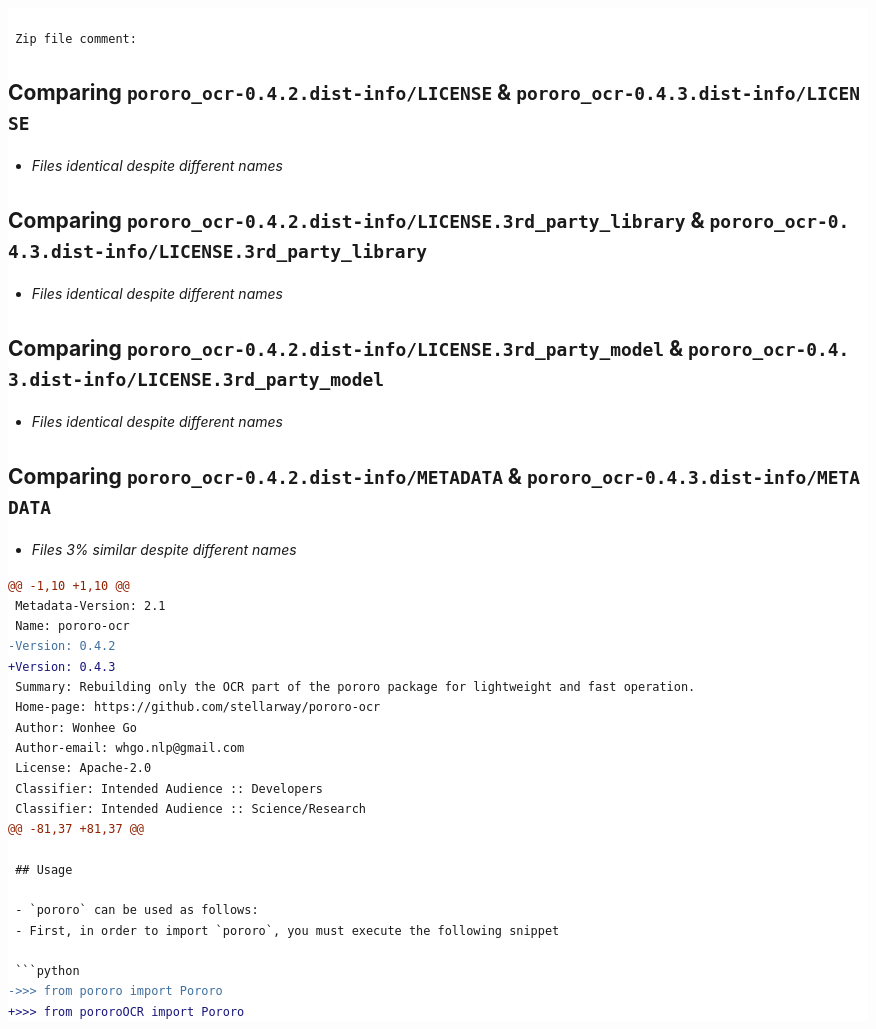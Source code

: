 ```diff
 
 Zip file comment:
```

## Comparing `pororo_ocr-0.4.2.dist-info/LICENSE` & `pororo_ocr-0.4.3.dist-info/LICENSE`

 * *Files identical despite different names*

## Comparing `pororo_ocr-0.4.2.dist-info/LICENSE.3rd_party_library` & `pororo_ocr-0.4.3.dist-info/LICENSE.3rd_party_library`

 * *Files identical despite different names*

## Comparing `pororo_ocr-0.4.2.dist-info/LICENSE.3rd_party_model` & `pororo_ocr-0.4.3.dist-info/LICENSE.3rd_party_model`

 * *Files identical despite different names*

## Comparing `pororo_ocr-0.4.2.dist-info/METADATA` & `pororo_ocr-0.4.3.dist-info/METADATA`

 * *Files 3% similar despite different names*

```diff
@@ -1,10 +1,10 @@
 Metadata-Version: 2.1
 Name: pororo-ocr
-Version: 0.4.2
+Version: 0.4.3
 Summary: Rebuilding only the OCR part of the pororo package for lightweight and fast operation.
 Home-page: https://github.com/stellarway/pororo-ocr
 Author: Wonhee Go
 Author-email: whgo.nlp@gmail.com
 License: Apache-2.0
 Classifier: Intended Audience :: Developers
 Classifier: Intended Audience :: Science/Research
@@ -81,37 +81,37 @@
 
 ## Usage
 
 - `pororo` can be used as follows:
 - First, in order to import `pororo`, you must execute the following snippet
 
 ```python
->>> from pororo import Pororo
+>>> from pororoOCR import Pororo
 ```
 